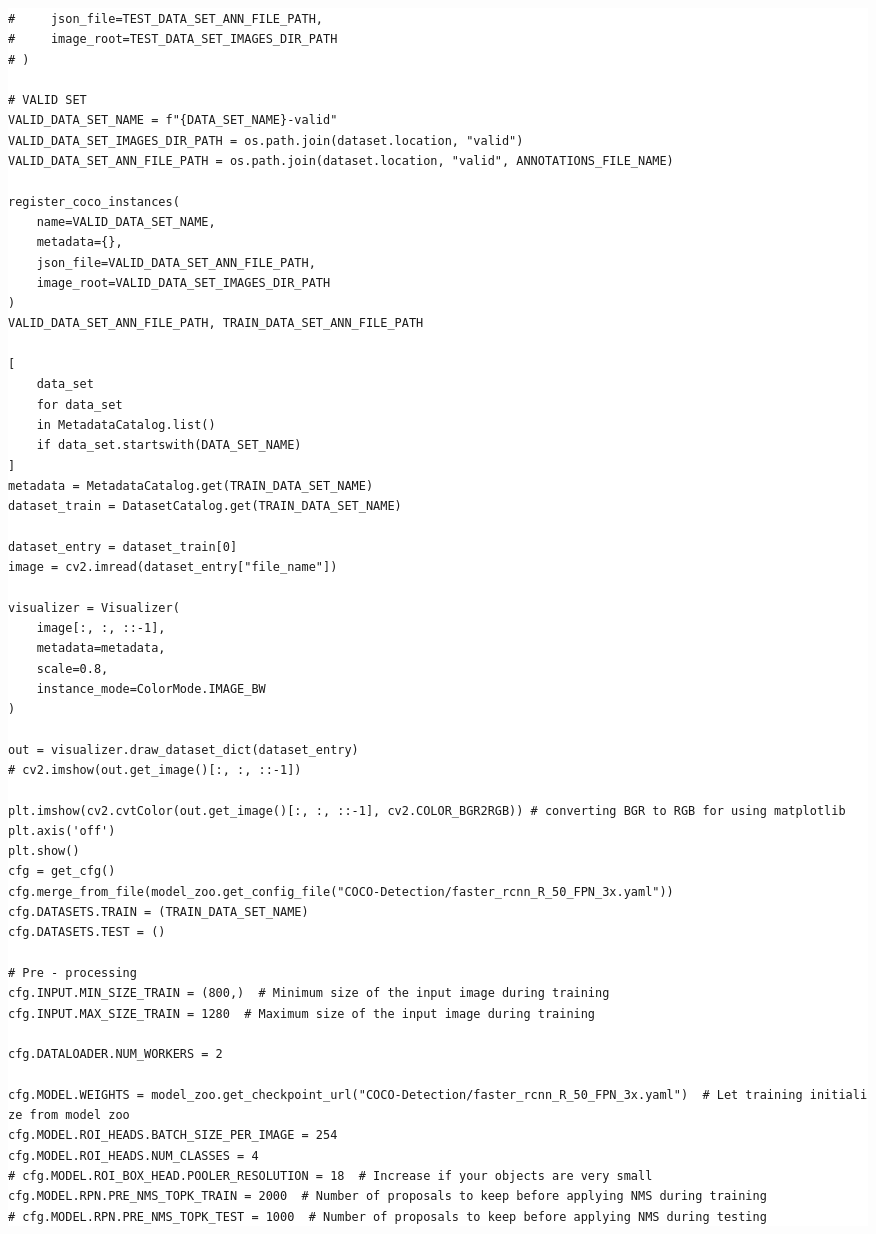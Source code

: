 ```
#     json_file=TEST_DATA_SET_ANN_FILE_PATH, 
#     image_root=TEST_DATA_SET_IMAGES_DIR_PATH
# )

# VALID SET
VALID_DATA_SET_NAME = f"{DATA_SET_NAME}-valid"
VALID_DATA_SET_IMAGES_DIR_PATH = os.path.join(dataset.location, "valid")
VALID_DATA_SET_ANN_FILE_PATH = os.path.join(dataset.location, "valid", ANNOTATIONS_FILE_NAME)

register_coco_instances(
    name=VALID_DATA_SET_NAME, 
    metadata={}, 
    json_file=VALID_DATA_SET_ANN_FILE_PATH, 
    image_root=VALID_DATA_SET_IMAGES_DIR_PATH
)
VALID_DATA_SET_ANN_FILE_PATH, TRAIN_DATA_SET_ANN_FILE_PATH

[
    data_set
    for data_set
    in MetadataCatalog.list()
    if data_set.startswith(DATA_SET_NAME)
]
metadata = MetadataCatalog.get(TRAIN_DATA_SET_NAME)
dataset_train = DatasetCatalog.get(TRAIN_DATA_SET_NAME)

dataset_entry = dataset_train[0]
image = cv2.imread(dataset_entry["file_name"])

visualizer = Visualizer(
    image[:, :, ::-1],
    metadata=metadata, 
    scale=0.8, 
    instance_mode=ColorMode.IMAGE_BW
)

out = visualizer.draw_dataset_dict(dataset_entry)
# cv2.imshow(out.get_image()[:, :, ::-1])

plt.imshow(cv2.cvtColor(out.get_image()[:, :, ::-1], cv2.COLOR_BGR2RGB)) # converting BGR to RGB for using matplotlib
plt.axis('off')
plt.show()
cfg = get_cfg()
cfg.merge_from_file(model_zoo.get_config_file("COCO-Detection/faster_rcnn_R_50_FPN_3x.yaml"))
cfg.DATASETS.TRAIN = (TRAIN_DATA_SET_NAME)
cfg.DATASETS.TEST = ()

# Pre - processing
cfg.INPUT.MIN_SIZE_TRAIN = (800,)  # Minimum size of the input image during training
cfg.INPUT.MAX_SIZE_TRAIN = 1280  # Maximum size of the input image during training

cfg.DATALOADER.NUM_WORKERS = 2

cfg.MODEL.WEIGHTS = model_zoo.get_checkpoint_url("COCO-Detection/faster_rcnn_R_50_FPN_3x.yaml")  # Let training initialize from model zoo
cfg.MODEL.ROI_HEADS.BATCH_SIZE_PER_IMAGE = 254 
cfg.MODEL.ROI_HEADS.NUM_CLASSES = 4
# cfg.MODEL.ROI_BOX_HEAD.POOLER_RESOLUTION = 18  # Increase if your objects are very small
cfg.MODEL.RPN.PRE_NMS_TOPK_TRAIN = 2000  # Number of proposals to keep before applying NMS during training
# cfg.MODEL.RPN.PRE_NMS_TOPK_TEST = 1000  # Number of proposals to keep before applying NMS during testing
```
